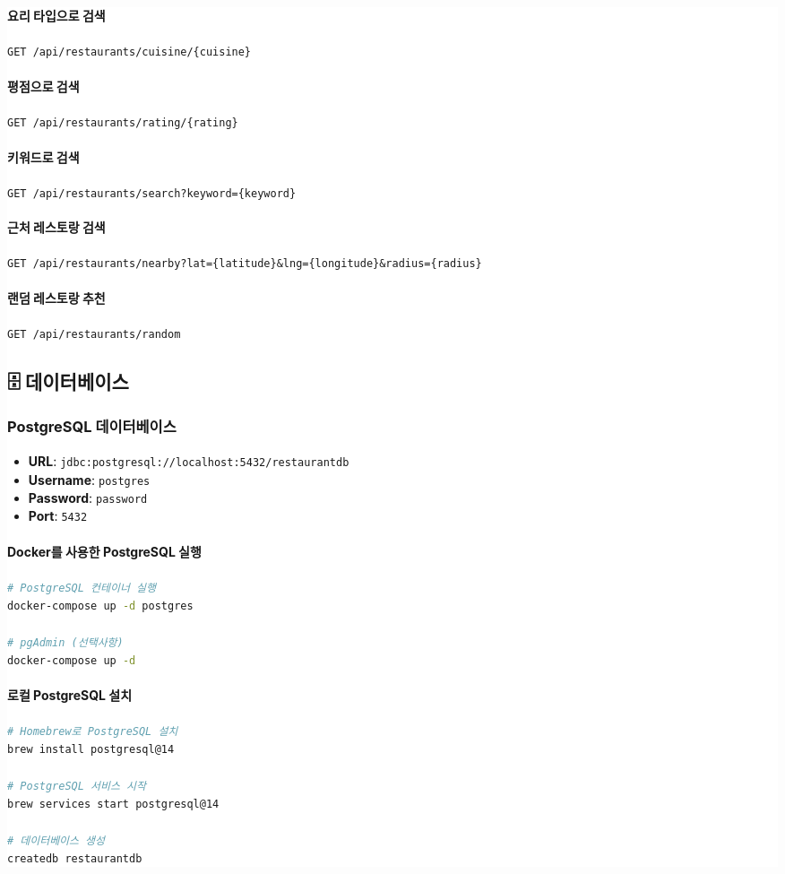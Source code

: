 #### 요리 타입으로 검색
```
GET /api/restaurants/cuisine/{cuisine}
```

#### 평점으로 검색
```
GET /api/restaurants/rating/{rating}
```

#### 키워드로 검색
```
GET /api/restaurants/search?keyword={keyword}
```

#### 근처 레스토랑 검색
```
GET /api/restaurants/nearby?lat={latitude}&lng={longitude}&radius={radius}
```

#### 랜덤 레스토랑 추천
```
GET /api/restaurants/random
```

## 🗄️ 데이터베이스

### PostgreSQL 데이터베이스

- **URL**: `jdbc:postgresql://localhost:5432/restaurantdb`
- **Username**: `postgres`
- **Password**: `password`
- **Port**: `5432`

#### Docker를 사용한 PostgreSQL 실행

```bash
# PostgreSQL 컨테이너 실행
docker-compose up -d postgres

# pgAdmin (선택사항)
docker-compose up -d
```

#### 로컬 PostgreSQL 설치

```bash
# Homebrew로 PostgreSQL 설치
brew install postgresql@14

# PostgreSQL 서비스 시작
brew services start postgresql@14

# 데이터베이스 생성
createdb restaurantdb
```
